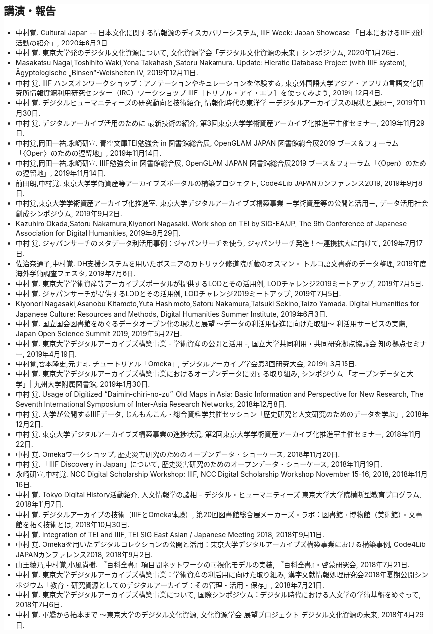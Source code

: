 <h2 class="h03">講演・報告</h2>

<ul class="gyoseki_ul">
<li class="gyoseki_li">中村覚. Cultural Japan -- 日本文化に関する情報源のディスカバリーシステム, IIIF Week: Japan Showcase 「日本におけるIIIF関連活動の紹介」, 2020年6月3日.</li>
<li class="gyoseki_li">中村 覚. 東京大学発のデジタル文化資源について, 文化資源学会「デジタル文化資源の未来」シンポジウム, 2020年1月26日.</li>
<li class="gyoseki_li">Masakatsu Nagai,Toshihito Waki,Yona Takahashi,Satoru Nakamura. Update: Hieratic Database Project (with IIIF system), Ägyptologische „Binsen“-Weisheiten IV, 2019年12月11日.</li>
<li class="gyoseki_li">中村 覚. IIIF ハンズオンワークショップ：アノテーションやキュレーションを体験する, 東京外国語大学アジア・アフリカ言語文化研究所情報資源利用研究センター（IRC）ワークショップ IIIF［トリプル・アイ・エフ］を使ってみよう, 2019年12月4日.</li>
<li class="gyoseki_li">中村 覚. デジタルヒューマニティーズの研究動向と技術紹介, 情報化時代の東洋学 ーデジタルアーカイブスの現状と課題ー, 2019年11月30日.</li>
<li class="gyoseki_li">中村 覚. デジタルアーカイブ活用のために 最新技術の紹介, 第3回東京大学学術資産アーカイブ化推進室主催セミナー, 2019年11月29日.</li>
<li class="gyoseki_li">中村覚,岡田一祐,永崎研宣. 青空文庫TEI勉強会 in 図書館総合展, OpenGLAM JAPAN 図書館総合展2019 ブース＆フォーラム「〈Open〉のための逗留地」, 2019年11月14日.</li>
<li class="gyoseki_li">中村覚,岡田一祐,永崎研宣. IIIF勉強会 in 図書館総合展, OpenGLAM JAPAN 図書館総合展2019 ブース＆フォーラム「〈Open〉のための逗留地」, 2019年11月14日.</li>
<li class="gyoseki_li">前田朗,中村覚. 東京大学学術資産等アーカイブズポータルの構築プロジェクト, Code4Lib JAPANカンファレンス2019, 2019年9月8日.</li>
<li class="gyoseki_li">中村覚,東京大学学術資産アーカイブ化推進室. 東京大学デジタルアーカイブズ構築事業 －学術資産等の公開と活用－, データ活用社会創成シンポジウム, 2019年9月2日.</li>
<li class="gyoseki_li">Kazuhiro Okada,Satoru Nakamura,Kiyonori Nagasaki. Work shop on TEI by SIG-EA/JP, The 9th Conference of Japanese Association for Digital Humanities, 2019年8月29日.</li>
<li class="gyoseki_li">中村 覚. ジャパンサーチのメタデータ利活用事例：ジャパンサーチを使う, ジャパンサーチ発進！～連携拡大に向けて, 2019年7月17日.</li>
<li class="gyoseki_li">佐治奈通子,中村覚. DH支援システムを用いたボスニアのカトリック修道院所蔵のオスマン・ トルコ語文書群のデータ整理, 2019年度 海外学術調査フェスタ, 2019年7月6日.</li>
<li class="gyoseki_li">中村 覚. 東京大学学術資産等アーカイブズポータルが提供するLODとその活用例, LODチャレンジ2019ミートアップ, 2019年7月5日.</li>
<li class="gyoseki_li">中村 覚. ジャパンサーチが提供するLODとその活用例, LODチャレンジ2019ミートアップ, 2019年7月5日.</li>
<li class="gyoseki_li">Kiyonori Nagasaki,Asanobu Kitamoto,Yuta Hashimoto,Satoru Nakamura,Tatsuki Sekino,Taizo Yamada. Digital Humanities for Japanese Culture: Resources and Methods, Digital Humanities Summer Institute, 2019年6月3日.</li>
<li class="gyoseki_li">中村 覚. 国立国会図書館をめぐるデータオープン化の現状と展望 ～データの利活用促進に向けた取組～ 利活用サービスの実際, Japan Open Science Summit 2019, 2019年5月27日.</li>
<li class="gyoseki_li">中村 覚. 東京大学デジタルアーカイブズ構築事業 - 学術資産の公開と活用 -, 国立大学共同利用・共同研究拠点協議会 知の拠点セミナー, 2019年4月19日.</li>
<li class="gyoseki_li">中村覚,宮本隆史,元ナミ. チュートリアル「Omeka」, デジタルアーカイブ学会第3回研究大会, 2019年3月15日.</li>
<li class="gyoseki_li">中村 覚. 東京大学デジタルアーカイブズ構築事業におけるオープンデータに関する取り組み, シンポジウム 「オープンデータと大学」| 九州大学附属図書館, 2019年1月30日.</li>
<li class="gyoseki_li">中村 覚. Usage of Digitized “Daimin-chiri-no-zu”, Old Maps in Asia: Basic Information and Perspective for New Research, The Seventh International Symposium of Inter-Asia Research Networks, 2018年12月8日.</li>
<li class="gyoseki_li">中村 覚. 大学が公開するIIIFデータ, じんもんこん・総合資料学共催セッション「歴史研究と人文研究のためのデータを学ぶ」, 2018年12月2日.</li>
<li class="gyoseki_li">中村 覚. 東京大学デジタルアーカイブズ構築事業の進捗状況, 第2回東京大学学術資産アーカイブ化推進室主催セミナー, 2018年11月22日.</li>
<li class="gyoseki_li">中村 覚. Omekaワークショップ, 歴史災害研究のためのオープンデータ・ショーケース, 2018年11月20日.</li>
<li class="gyoseki_li">中村 覚. 「IIIF Discovery in Japan」について, 歴史災害研究のためのオープンデータ・ショーケース, 2018年11月19日.</li>
<li class="gyoseki_li">永崎研宣,中村覚. NCC Digital Scholarship Workshop: IIIF, NCC Digital Scholarship Workshop November 15-16, 2018, 2018年11月16日.</li>
<li class="gyoseki_li">中村 覚. Tokyo Digital History活動紹介, 人文情報学の諸相 - デジタル・ヒューマニティーズ 東京大学大学院横断型教育プログラム, 2018年11月7日.</li>
<li class="gyoseki_li">中村 覚. デジタルアーカイブの技術（IIIFとOmeka体験）, 第20回図書館総合展メーカーズ・ラボ：図書館・博物館（美術館）・文書館を拓く技術とは, 2018年10月30日.</li>
<li class="gyoseki_li">中村 覚. Integration of TEI and IIIF, TEI SIG East Asian / Japanese Meeting 2018, 2018年9月11日.</li>
<li class="gyoseki_li">中村 覚. Omekaを用いたデジタルコレクションの公開と活用：東京大学デジタルアーカイブズ構築事業における構築事例, Code4Lib JAPANカンファレンス2018, 2018年9月2日.</li>
<li class="gyoseki_li">山王綾乃,中村覚,小風尚樹. 『百科全書』項目間ネットワークの可視化モデルの実装, 『百科全書』・啓蒙研究会, 2018年7月21日.</li>
<li class="gyoseki_li">中村 覚. 東京大学デジタルアーカイブズ構築事業：学術資産の利活用に向けた取り組み, 漢字文献情報処理研究会2018年夏期公開シンポジウム「教育・研究資源としてのデジタルアーカイブ：その管理・活用・保存」, 2018年7月21日.</li>
<li class="gyoseki_li">中村 覚. 東京大学デジタルアーカイブズ構築事業について, 国際シンポジウム：デジタル時代における人文学の学術基盤をめぐって, 2018年7月6日.</li>
<li class="gyoseki_li">中村 覚. 軍艦から拓本まで 〜東京大学のデジタル文化資源, 文化資源学会 展望プロジェクト デジタル文化資源の未来, 2018年4月29日.</li>